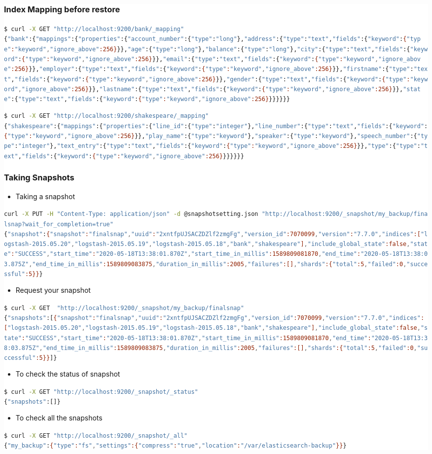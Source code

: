 ### Index Mapping before restore

```bash
$ curl -X GET "http://localhost:9200/bank/_mapping"
{"bank":{"mappings":{"properties":{"account_number":{"type":"long"},"address":{"type":"text","fields":{"keyword":{"type":"keyword","ignore_above":256}}},"age":{"type":"long"},"balance":{"type":"long"},"city":{"type":"text","fields":{"keyword":{"type":"keyword","ignore_above":256}}},"email":{"type":"text","fields":{"keyword":{"type":"keyword","ignore_above":256}}},"employer":{"type":"text","fields":{"keyword":{"type":"keyword","ignore_above":256}}},"firstname":{"type":"text","fields":{"keyword":{"type":"keyword","ignore_above":256}}},"gender":{"type":"text","fields":{"keyword":{"type":"keyword","ignore_above":256}}},"lastname":{"type":"text","fields":{"keyword":{"type":"keyword","ignore_above":256}}},"state":{"type":"text","fields":{"keyword":{"type":"keyword","ignore_above":256}}}}}}}
```

```bash
$ curl -X GET "http://localhost:9200/shakespeare/_mapping"
{"shakespeare":{"mappings":{"properties":{"line_id":{"type":"integer"},"line_number":{"type":"text","fields":{"keyword":{"type":"keyword","ignore_above":256}}},"play_name":{"type":"keyword"},"speaker":{"type":"keyword"},"speech_number":{"type":"integer"},"text_entry":{"type":"text","fields":{"keyword":{"type":"keyword","ignore_above":256}}},"type":{"type":"text","fields":{"keyword":{"type":"keyword","ignore_above":256}}}}}}}
```


### Taking Snapshots

- Taking a snapshot
```bash
curl -X PUT -H "Content-Type: application/json" -d @snapshotsetting.json "http://localhost:9200/_snapshot/my_backup/finalsnap?wait_for_completion=true"
{"snapshot":{"snapshot":"finalsnap","uuid":"2xntfpUJSACZDZlf2zmgFg","version_id":7070099,"version":"7.7.0","indices":["logstash-2015.05.20","logstash-2015.05.19","logstash-2015.05.18","bank","shakespeare"],"include_global_state":false,"state":"SUCCESS","start_time":"2020-05-18T13:38:01.870Z","start_time_in_millis":1589809081870,"end_time":"2020-05-18T13:38:03.875Z","end_time_in_millis":1589809083875,"duration_in_millis":2005,"failures":[],"shards":{"total":5,"failed":0,"successful":5}}}
```



- Request your snapshot 
```bash
$ curl -X GET  "http://localhost:9200/_snapshot/my_backup/finalsnap"
{"snapshots":[{"snapshot":"finalsnap","uuid":"2xntfpUJSACZDZlf2zmgFg","version_id":7070099,"version":"7.7.0","indices":["logstash-2015.05.20","logstash-2015.05.19","logstash-2015.05.18","bank","shakespeare"],"include_global_state":false,"state":"SUCCESS","start_time":"2020-05-18T13:38:01.870Z","start_time_in_millis":1589809081870,"end_time":"2020-05-18T13:38:03.875Z","end_time_in_millis":1589809083875,"duration_in_millis":2005,"failures":[],"shards":{"total":5,"failed":0,"successful":5}}]}
```


- To check the status of snapshot
```bash
$ curl -X GET "http://localhost:9200/_snapshot/_status"                
{"snapshots":[]}
```

- To check all the snapshots
```bash
$ curl -X GET "http://localhost:9200/_snapshot/_all"   
{"my_backup":{"type":"fs","settings":{"compress":"true","location":"/var/elasticsearch-backup"}}}
```
